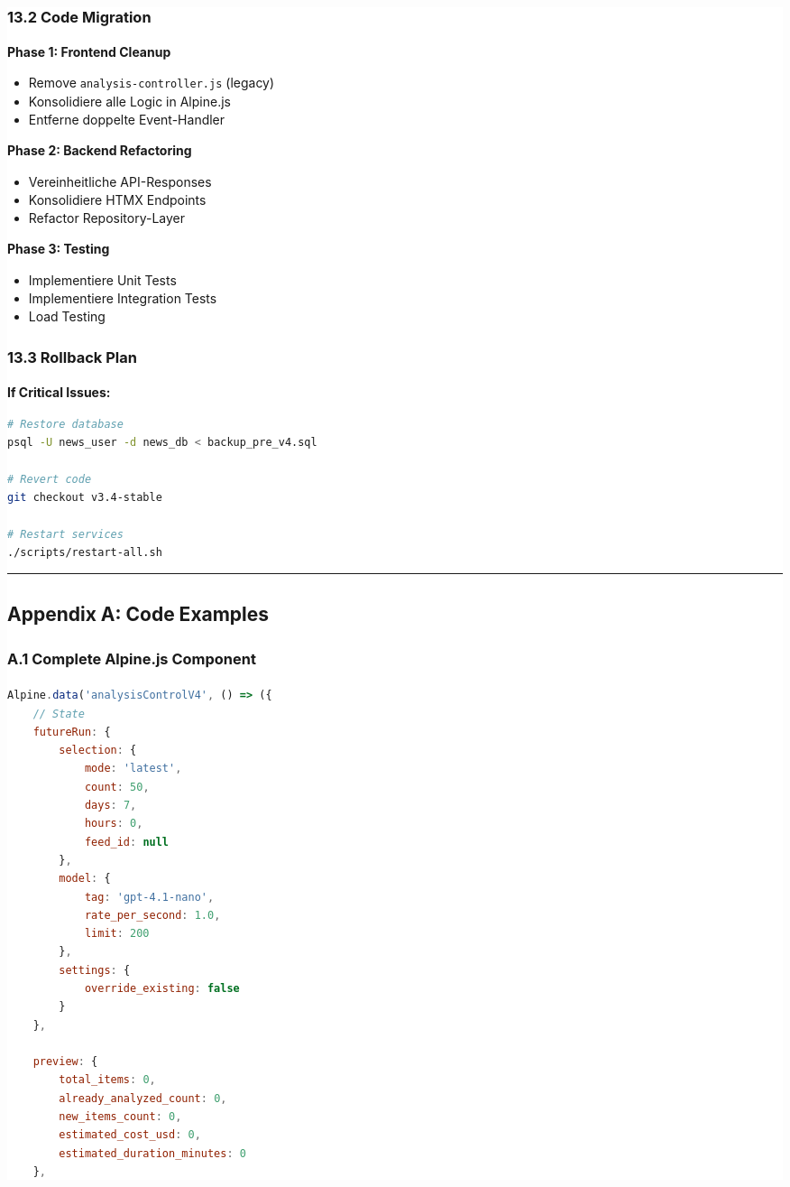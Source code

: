 ### 13.2 Code Migration

**Phase 1: Frontend Cleanup**
- Remove `analysis-controller.js` (legacy)
- Konsolidiere alle Logic in Alpine.js
- Entferne doppelte Event-Handler

**Phase 2: Backend Refactoring**
- Vereinheitliche API-Responses
- Konsolidiere HTMX Endpoints
- Refactor Repository-Layer

**Phase 3: Testing**
- Implementiere Unit Tests
- Implementiere Integration Tests
- Load Testing

### 13.3 Rollback Plan

**If Critical Issues:**
```bash
# Restore database
psql -U news_user -d news_db < backup_pre_v4.sql

# Revert code
git checkout v3.4-stable

# Restart services
./scripts/restart-all.sh
```

---

## Appendix A: Code Examples

### A.1 Complete Alpine.js Component
```javascript
Alpine.data('analysisControlV4', () => ({
    // State
    futureRun: {
        selection: {
            mode: 'latest',
            count: 50,
            days: 7,
            hours: 0,
            feed_id: null
        },
        model: {
            tag: 'gpt-4.1-nano',
            rate_per_second: 1.0,
            limit: 200
        },
        settings: {
            override_existing: false
        }
    },

    preview: {
        total_items: 0,
        already_analyzed_count: 0,
        new_items_count: 0,
        estimated_cost_usd: 0,
        estimated_duration_minutes: 0
    },
```